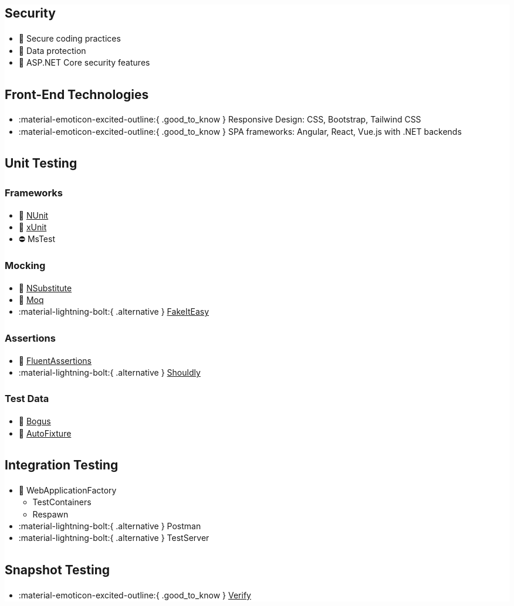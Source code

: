 ## Security

- :green_heart: Secure coding practices
- :green_heart: Data protection
- :green_heart: ASP.NET Core security features

## Front-End Technologies

- :material-emoticon-excited-outline:{ .good_to_know } Responsive Design: CSS, Bootstrap, Tailwind CSS
- :material-emoticon-excited-outline:{ .good_to_know } SPA frameworks: Angular, React, Vue.js with .NET backends

## Unit Testing

### Frameworks

- :green_heart: [NUnit](https://nunit.org/)
- :green_heart: [xUnit](https://xunit.net/)
- :no_entry: MsTest

### Mocking

- :green_heart: [NSubstitute](https://nsubstitute.github.io/)
- :green_heart: [Moq](https://github.com/devlooped/moq)
- :material-lightning-bolt:{ .alternative } [FakeItEasy](https://fakeiteasy.github.io/)

### Assertions

- :green_heart: [FluentAssertions](https://fluentassertions.com/)
- :material-lightning-bolt:{ .alternative } [Shouldly](https://docs.shouldly.org/)

### Test Data

- :green_heart: [Bogus](https://github.com/bchavez/Bogus)
- :green_heart: [AutoFixture](https://github.com/AutoFixture/AutoFixture)

## Integration Testing

- :green_heart: WebApplicationFactory
    - TestContainers
    - Respawn
- :material-lightning-bolt:{ .alternative } Postman
- :material-lightning-bolt:{ .alternative } TestServer

## Snapshot Testing

- :material-emoticon-excited-outline:{ .good_to_know } [Verify](https://github.com/VerifyTests/Verify)
